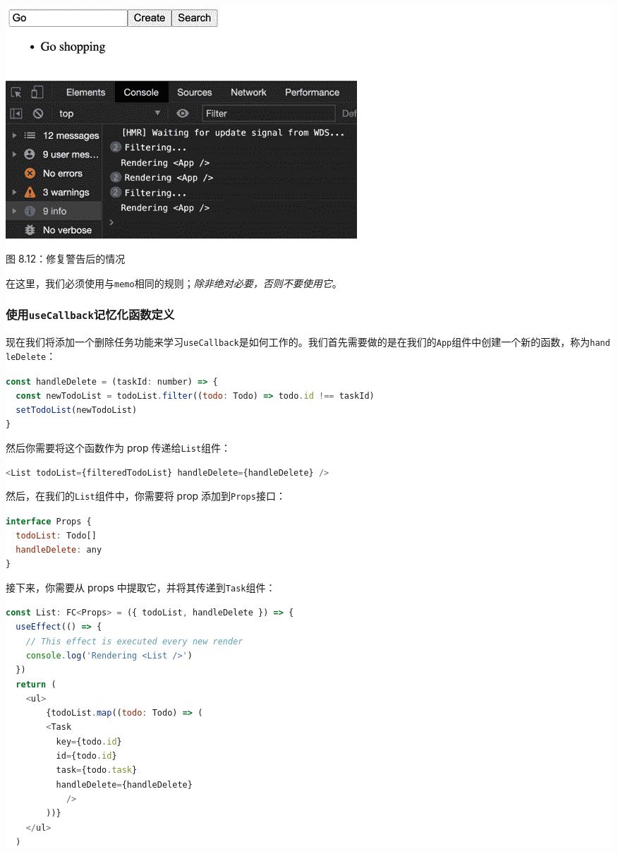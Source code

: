 ![图形用户界面，文本  自动生成的描述](img/B18414_08_12.png)

图 8.12：修复警告后的情况

在这里，我们必须使用与`memo`相同的规则；*除非绝对必要，否则不要使用它*。

### 使用`useCallback`记忆化函数定义

现在我们将添加一个删除任务功能来学习`useCallback`是如何工作的。我们首先需要做的是在我们的`App`组件中创建一个新的函数，称为`handleDelete`：

```js
const handleDelete = (taskId: number) => {
  const newTodoList = todoList.filter((todo: Todo) => todo.id !== taskId)
  setTodoList(newTodoList)
} 
```

然后你需要将这个函数作为 prop 传递给`List`组件：

```js
<List todoList={filteredTodoList} handleDelete={handleDelete} /> 
```

然后，在我们的`List`组件中，你需要将 prop 添加到`Props`接口：

```js
interface Props {
  todoList: Todo[]
  handleDelete: any
} 
```

接下来，你需要从 props 中提取它，并将其传递到`Task`组件：

```js
const List: FC<Props> = ({ todoList, handleDelete }) => {
  useEffect(() => {
    // This effect is executed every new render
    console.log('Rendering <List />')
  })
  return (
    <ul>
        {todoList.map((todo: Todo) => (
        <Task
          key={todo.id}
          id={todo.id}
          task={todo.task}
          handleDelete={handleDelete}
            />
        ))}
    </ul>
  )
```